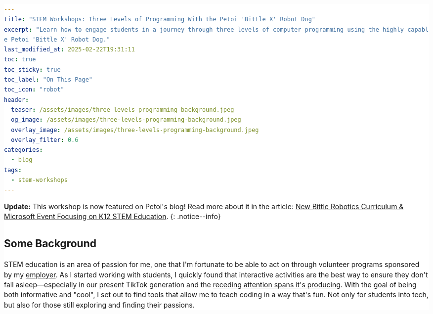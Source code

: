 ```yaml
---
title: "STEM Workshops: Three Levels of Programming With the Petoi 'Bittle X' Robot Dog"
excerpt: "Learn how to engage students in a journey through three levels of computer programming using the highly capable Petoi 'Bittle X' Robot Dog."
last_modified_at: 2025-02-22T19:31:11
toc: true
toc_sticky: true
toc_label: "On This Page"
toc_icon: "robot"
header:
  teaser: /assets/images/three-levels-programming-background.jpeg
  og_image: /assets/images/three-levels-programming-background.jpeg
  overlay_image: /assets/images/three-levels-programming-background.jpeg
  overlay_filter: 0.6
categories:
  - blog
tags:
  - stem-workshops
---
```


<script src="/assets/js/dynamic-link-targeting.js"></script>

<script src="https://cdnjs.cloudflare.com/ajax/libs/html2pdf.js/0.10.1/html2pdf.bundle.min.js" integrity="sha512-GsLlZN/3F2ErC5ifS5QtgpiJtWd43JWSuIgh7mbzZ8zBps+dvLusV+eNQATqgA/HdeKFVgA5v3S/cIrLF7QnIg==" crossorigin="anonymous" referrerpolicy="no-referrer"></script>

<script src="/assets/js/download-pdf.js"></script>

<style>
    .page__hero--overlay {
        background-position: center 60%;
    }
    /* Apply styles only on tablets and larger devices */
    @media (min-width: 768px) {
        .page__hero--overlay {
            padding: 10em 0;
        }
    }
</style>

**Update:** This workshop is now featured on Petoi's blog! Read more about it in the article: [New Bittle Robotics Curriculum & Microsoft Event Focusing on K12 STEM Education](https://www.petoi.com/blogs/blog/new-bittle-curriculum-microsoft-event).
{: .notice--info}

## Some Background

STEM education is an area of passion for me, one that I'm fortunate to be able to act on through volunteer programs sponsored by my [employer](https://en.wikipedia.org/wiki/Microsoft). As I started working with students, I quickly found that interactive activities are the best way to ensure they don't fall asleep—especially in our present TikTok generation and the [receding attention spans it's producing](https://jolt.richmond.edu/2024/03/06/tiktok-brain-can-we-save-childrens-attention-spans/).  With the goal of being both informative and "cool", I set out to find tools that allow me to teach coding in a way that's fun. Not only for students into tech, but also for those still exploring and finding their passions.
